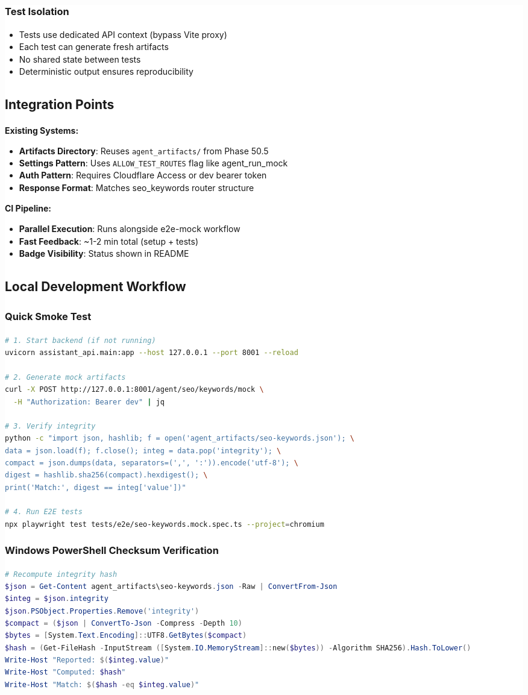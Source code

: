 ### Test Isolation
- Tests use dedicated API context (bypass Vite proxy)
- Each test can generate fresh artifacts
- No shared state between tests
- Deterministic output ensures reproducibility

## Integration Points

**Existing Systems:**
- **Artifacts Directory**: Reuses `agent_artifacts/` from Phase 50.5
- **Settings Pattern**: Uses `ALLOW_TEST_ROUTES` flag like agent_run_mock
- **Auth Pattern**: Requires Cloudflare Access or dev bearer token
- **Response Format**: Matches seo_keywords router structure

**CI Pipeline:**
- **Parallel Execution**: Runs alongside e2e-mock workflow
- **Fast Feedback**: ~1-2 min total (setup + tests)
- **Badge Visibility**: Status shown in README

## Local Development Workflow

### Quick Smoke Test
```bash
# 1. Start backend (if not running)
uvicorn assistant_api.main:app --host 127.0.0.1 --port 8001 --reload

# 2. Generate mock artifacts
curl -X POST http://127.0.0.1:8001/agent/seo/keywords/mock \
  -H "Authorization: Bearer dev" | jq

# 3. Verify integrity
python -c "import json, hashlib; f = open('agent_artifacts/seo-keywords.json'); \
data = json.load(f); f.close(); integ = data.pop('integrity'); \
compact = json.dumps(data, separators=(',', ':')).encode('utf-8'); \
digest = hashlib.sha256(compact).hexdigest(); \
print('Match:', digest == integ['value'])"

# 4. Run E2E tests
npx playwright test tests/e2e/seo-keywords.mock.spec.ts --project=chromium
```

### Windows PowerShell Checksum Verification
```powershell
# Recompute integrity hash
$json = Get-Content agent_artifacts\seo-keywords.json -Raw | ConvertFrom-Json
$integ = $json.integrity
$json.PSObject.Properties.Remove('integrity')
$compact = ($json | ConvertTo-Json -Compress -Depth 10)
$bytes = [System.Text.Encoding]::UTF8.GetBytes($compact)
$hash = (Get-FileHash -InputStream ([System.IO.MemoryStream]::new($bytes)) -Algorithm SHA256).Hash.ToLower()
Write-Host "Reported: $($integ.value)"
Write-Host "Computed: $hash"
Write-Host "Match: $($hash -eq $integ.value)"
```
